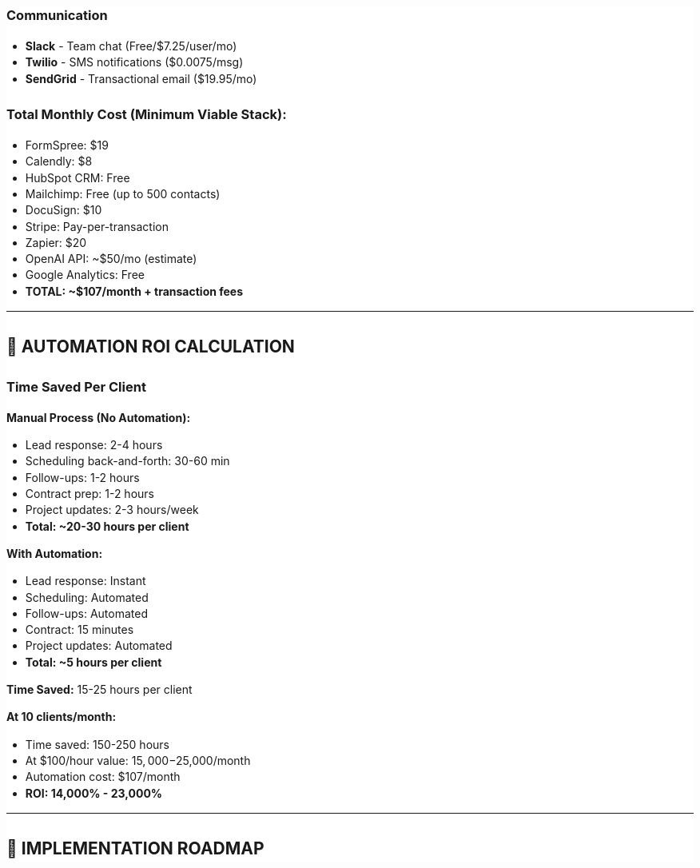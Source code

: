 ### Communication
- **Slack** - Team chat (Free/$7.25/user/mo)
- **Twilio** - SMS notifications ($0.0075/msg)
- **SendGrid** - Transactional email ($19.95/mo)

### Total Monthly Cost (Minimum Viable Stack):
- FormSpree: $19
- Calendly: $8
- HubSpot CRM: Free
- Mailchimp: Free (up to 500 contacts)
- DocuSign: $10
- Stripe: Pay-per-transaction
- Zapier: $20
- OpenAI API: ~$50/mo (estimate)
- Google Analytics: Free
- **TOTAL: ~$107/month + transaction fees**

---

## 🎯 AUTOMATION ROI CALCULATION

### Time Saved Per Client

**Manual Process (No Automation):**
- Lead response: 2-4 hours
- Scheduling back-and-forth: 30-60 min
- Follow-ups: 1-2 hours
- Contract prep: 1-2 hours
- Project updates: 2-3 hours/week
- **Total: ~20-30 hours per client**

**With Automation:**
- Lead response: Instant
- Scheduling: Automated
- Follow-ups: Automated
- Contract: 15 minutes
- Project updates: Automated
- **Total: ~5 hours per client**

**Time Saved:** 15-25 hours per client

**At 10 clients/month:**
- Time saved: 150-250 hours
- At $100/hour value: $15,000-$25,000/month
- Automation cost: $107/month
- **ROI: 14,000% - 23,000%**

---

## 🚀 IMPLEMENTATION ROADMAP
